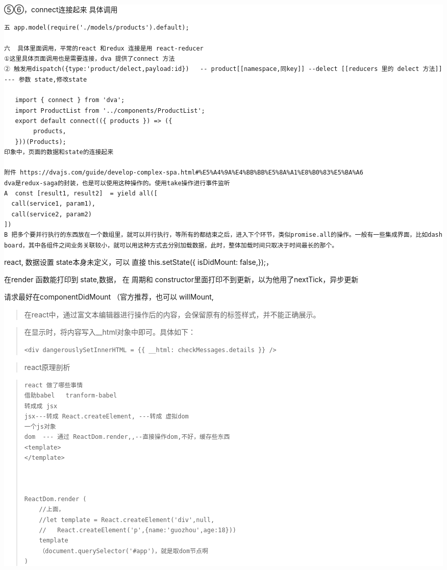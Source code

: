 ```
```

⑤⑥，connect连接起来 具体调用

```
五 app.model(require('./models/products').default);

六  具体里面调用，平常的react 和redux 连接是用 react-reducer
①这里具体页面调用也是需要连接，dva 提供了connect 方法 
② 触发用dispatch({type:'product/delect,payload:id})   -- product[[namespace,同key]] --delect [[reducers 里的 delect 方法]]--- 参数 state,修改state 
   
   import { connect } from 'dva';
   import ProductList from '../components/ProductList';
   export default connect(({ products }) => ({
  		products,
   }))(Products);
印象中，页面的数据和state的连接起来

附件 https://dvajs.com/guide/develop-complex-spa.html#%E5%A4%9A%E4%BB%BB%E5%8A%A1%E8%B0%83%E5%BA%A6
dva是redux-saga的封装，也是可以使用这种操作的。使用take操作进行事件监听
A  const [result1, result2]  = yield all([
  call(service1, param1),
  call(service2, param2)
])
B 把多个要并行执行的东西放在一个数组里，就可以并行执行，等所有的都结束之后，进入下个环节，类似promise.all的操作。一般有一些集成界面，比如dashboard，其中各组件之间业务关联较小，就可以用这种方式去分别加载数据，此时，整体加载时间只取决于时间最长的那个。
```

react, 数据设置  state本身未定义，可以 直接 this.setState({ isDidMount: false,});，

在render 函数能打印到 state,数据， 在 周期和 constructor里面打印不到更新，以为他用了nextTick，异步更新

请求最好在componentDidMount （官方推荐，也可以 willMount,



> 在react中，通过富文本编辑器进行操作后的内容，会保留原有的标签样式，并不能正确展示。

> 在显示时，将内容写入__html对象中即可。具体如下：
>
> ```
> <div dangerouslySetInnerHTML = {{ __html: checkMessages.details }} />
> ```



> react原理剖析

> ```
> react 做了哪些事情
> 借助babel   tranform-babel 
> 转成成 jsx
> jsx---转成 React.createElement, ---转成 虚拟dom
> 一个js对象
> dom  --- 通过 ReactDom.render,,--直接操作dom,不好，缓存些东西
> <template>
> </template>
> 
> 
> 
> ReactDom.render (
>     //上面，
>     //let template = React.createElement('div',null,
>     //   React.createElement('p',{name:'guozhou',age:18}))
>     template
>     （document.querySelector('#app')，就是取dom节点啊
> )
> 